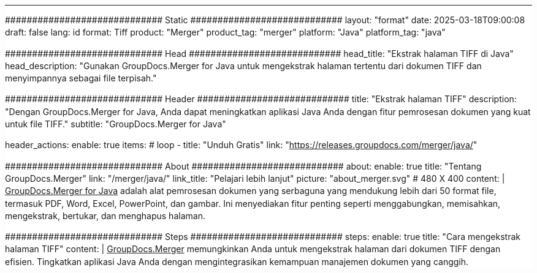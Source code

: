 
---
############################# Static ############################
layout: "format"
date:  2025-03-18T09:00:08
draft: false
lang: id
format: Tiff
product: "Merger"
product_tag: "merger"
platform: "Java"
platform_tag: "java"

############################# Head ############################
head_title: "Ekstrak halaman TIFF di Java"
head_description: "Gunakan GroupDocs.Merger for Java untuk mengekstrak halaman tertentu dari dokumen TIFF dan menyimpannya sebagai file terpisah."

############################# Header ############################
title: "Ekstrak halaman TIFF" 
description: "Dengan GroupDocs.Merger for Java, Anda dapat meningkatkan aplikasi Java Anda dengan fitur pemrosesan dokumen yang kuat untuk file TIFF."
subtitle: "GroupDocs.Merger for Java" 

header_actions:
  enable: true
  items:
    #  loop
    - title: "Unduh Gratis"
      link: "https://releases.groupdocs.com/merger/java/"
      
############################# About ############################
about:
    enable: true
    title: "Tentang GroupDocs.Merger"
    link: "/merger/java/"
    link_title: "Pelajari lebih lanjut"
    picture: "about_merger.svg" # 480 X 400
    content: |
       [GroupDocs.Merger for Java](/merger/java/) adalah alat pemrosesan dokumen yang serbaguna yang mendukung lebih dari 50 format file, termasuk PDF, Word, Excel, PowerPoint, dan gambar. Ini menyediakan fitur penting seperti menggabungkan, memisahkan, mengekstrak, bertukar, dan menghapus halaman.

############################# Steps ############################
steps:
    enable: true
    title: "Cara mengekstrak halaman TIFF"
    content: |
      [GroupDocs.Merger](/merger/java/) memungkinkan Anda untuk mengekstrak halaman dari dokumen TIFF dengan efisien. Tingkatkan aplikasi Java Anda dengan mengintegrasikan kemampuan manajemen dokumen yang canggih.
      